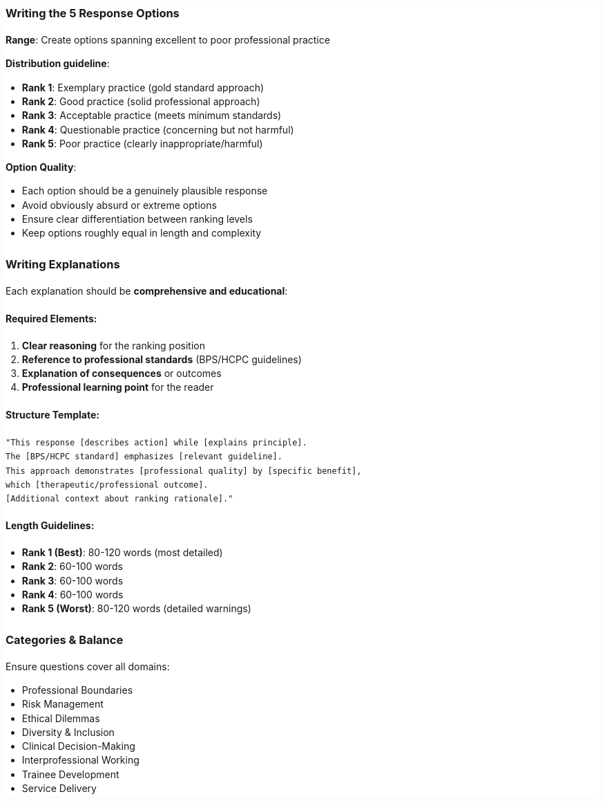 ### Writing the 5 Response Options

**Range**: Create options spanning excellent to poor professional practice

**Distribution guideline**:
- **Rank 1**: Exemplary practice (gold standard approach)
- **Rank 2**: Good practice (solid professional approach)
- **Rank 3**: Acceptable practice (meets minimum standards)
- **Rank 4**: Questionable practice (concerning but not harmful)
- **Rank 5**: Poor practice (clearly inappropriate/harmful)

**Option Quality**:
- Each option should be a genuinely plausible response
- Avoid obviously absurd or extreme options
- Ensure clear differentiation between ranking levels
- Keep options roughly equal in length and complexity

### Writing Explanations

Each explanation should be **comprehensive and educational**:

#### Required Elements:
1. **Clear reasoning** for the ranking position
2. **Reference to professional standards** (BPS/HCPC guidelines)
3. **Explanation of consequences** or outcomes
4. **Professional learning point** for the reader

#### Structure Template:
```
"This response [describes action] while [explains principle]. 
The [BPS/HCPC standard] emphasizes [relevant guideline]. 
This approach demonstrates [professional quality] by [specific benefit], 
which [therapeutic/professional outcome]. 
[Additional context about ranking rationale]."
```

#### Length Guidelines:
- **Rank 1 (Best)**: 80-120 words (most detailed)
- **Rank 2**: 60-100 words
- **Rank 3**: 60-100 words  
- **Rank 4**: 60-100 words
- **Rank 5 (Worst)**: 80-120 words (detailed warnings)

### Categories & Balance

Ensure questions cover all domains:
- Professional Boundaries
- Risk Management  
- Ethical Dilemmas
- Diversity & Inclusion
- Clinical Decision-Making
- Interprofessional Working
- Trainee Development
- Service Delivery
